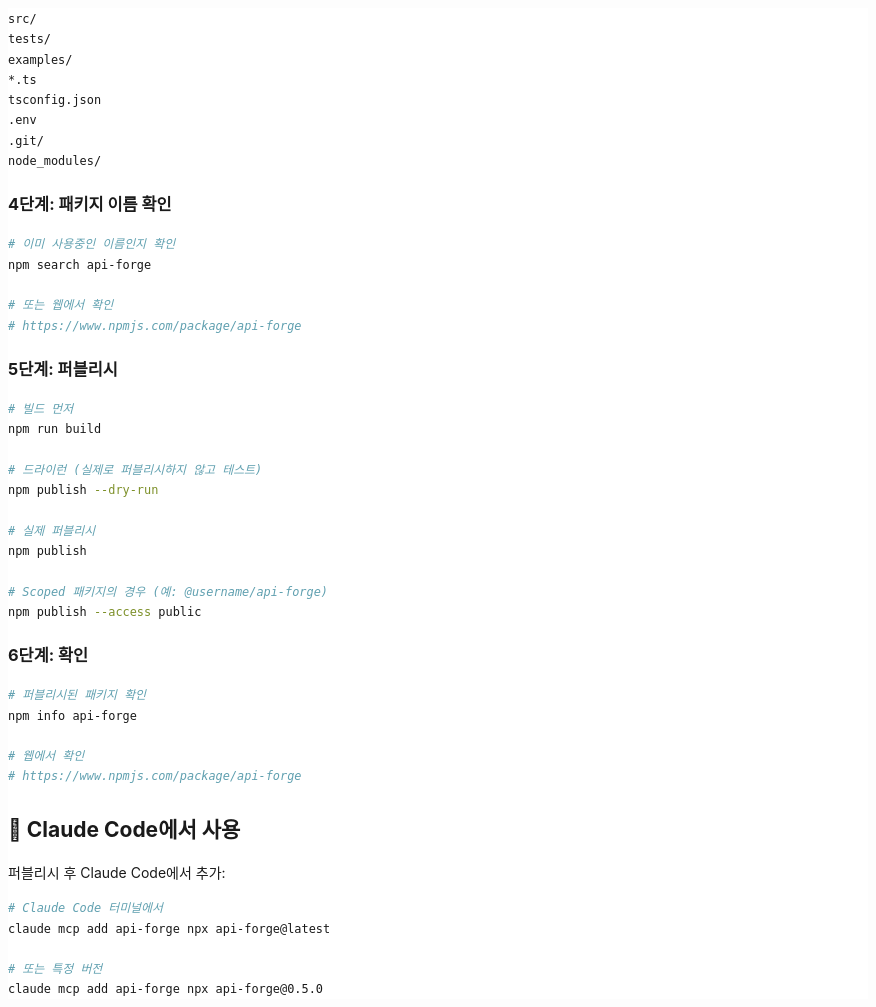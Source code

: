 ```
src/
tests/
examples/
*.ts
tsconfig.json
.env
.git/
node_modules/
```

### 4단계: 패키지 이름 확인

```bash
# 이미 사용중인 이름인지 확인
npm search api-forge

# 또는 웹에서 확인
# https://www.npmjs.com/package/api-forge
```

### 5단계: 퍼블리시

```bash
# 빌드 먼저
npm run build

# 드라이런 (실제로 퍼블리시하지 않고 테스트)
npm publish --dry-run

# 실제 퍼블리시
npm publish

# Scoped 패키지의 경우 (예: @username/api-forge)
npm publish --access public
```

### 6단계: 확인

```bash
# 퍼블리시된 패키지 확인
npm info api-forge

# 웹에서 확인
# https://www.npmjs.com/package/api-forge
```

## 🔧 Claude Code에서 사용

퍼블리시 후 Claude Code에서 추가:

```bash
# Claude Code 터미널에서
claude mcp add api-forge npx api-forge@latest

# 또는 특정 버전
claude mcp add api-forge npx api-forge@0.5.0
```
